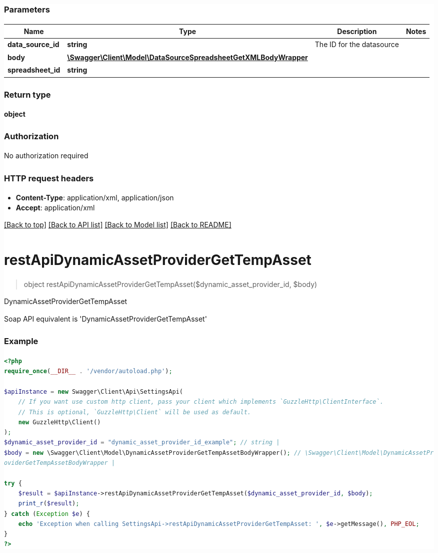### Parameters

Name | Type | Description  | Notes
------------- | ------------- | ------------- | -------------
 **data_source_id** | **string**| The ID for the datasource |
 **body** | [**\Swagger\Client\Model\DataSourceSpreadsheetGetXMLBodyWrapper**](../Model/DataSourceSpreadsheetGetXMLBodyWrapper.md)|  |
 **spreadsheet_id** | **string**|  |

### Return type

**object**

### Authorization

No authorization required

### HTTP request headers

 - **Content-Type**: application/xml, application/json
 - **Accept**: application/xml

[[Back to top]](#) [[Back to API list]](../../README.md#documentation-for-api-endpoints) [[Back to Model list]](../../README.md#documentation-for-models) [[Back to README]](../../README.md)

# **restApiDynamicAssetProviderGetTempAsset**
> object restApiDynamicAssetProviderGetTempAsset($dynamic_asset_provider_id, $body)

DynamicAssetProviderGetTempAsset

Soap API equivalent is 'DynamicAssetProviderGetTempAsset'

### Example
```php
<?php
require_once(__DIR__ . '/vendor/autoload.php');

$apiInstance = new Swagger\Client\Api\SettingsApi(
    // If you want use custom http client, pass your client which implements `GuzzleHttp\ClientInterface`.
    // This is optional, `GuzzleHttp\Client` will be used as default.
    new GuzzleHttp\Client()
);
$dynamic_asset_provider_id = "dynamic_asset_provider_id_example"; // string | 
$body = new \Swagger\Client\Model\DynamicAssetProviderGetTempAssetBodyWrapper(); // \Swagger\Client\Model\DynamicAssetProviderGetTempAssetBodyWrapper | 

try {
    $result = $apiInstance->restApiDynamicAssetProviderGetTempAsset($dynamic_asset_provider_id, $body);
    print_r($result);
} catch (Exception $e) {
    echo 'Exception when calling SettingsApi->restApiDynamicAssetProviderGetTempAsset: ', $e->getMessage(), PHP_EOL;
}
?>
```

